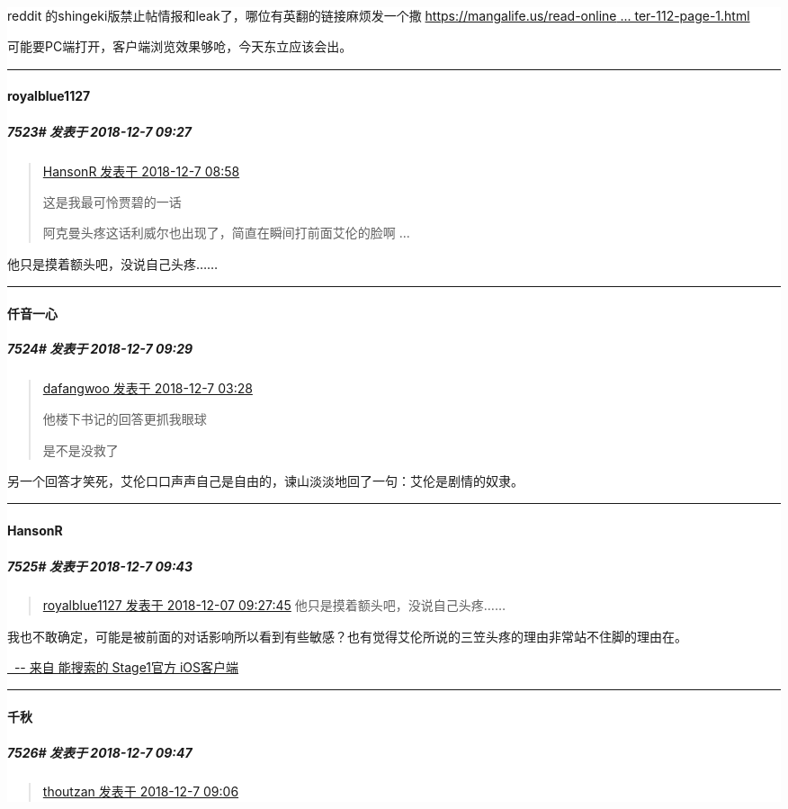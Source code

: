reddit 的shingeki版禁止帖情报和leak了，哪位有英翻的链接麻烦发一个撒</blockquote>
[https://mangalife.us/read-online ... ter-112-page-1.html](https://mangalife.us/read-online/Shingeki-No-Kyojin-chapter-112-page-1.html)

可能要PC端打开，客户端浏览效果够呛，今天东立应该会出。


-----

####  royalblue1127  
##### 7523#       发表于 2018-12-7 09:27


<blockquote><a href="httphttps://bbs.saraba1st.com/2b/forum.php?mod=redirect&amp;goto=findpost&amp;pid=41858373&amp;ptid=915143" target="_blank">HansonR 发表于 2018-12-7 08:58</a>

这是我最可怜贾碧的一话

阿克曼头疼这话利威尔也出现了，简直在瞬间打前面艾伦的脸啊 ...</blockquote>
他只是摸着额头吧，没说自己头疼……


-----

####  仟音一心  
##### 7524#       发表于 2018-12-7 09:29


<blockquote><a href="httphttps://bbs.saraba1st.com/2b/forum.php?mod=redirect&amp;goto=findpost&amp;pid=41857471&amp;ptid=915143" target="_blank">dafangwoo 发表于 2018-12-7 03:28</a>

他楼下书记的回答更抓我眼球


是不是没救了</blockquote>
另一个回答才笑死，艾伦口口声声自己是自由的，谏山淡淡地回了一句：艾伦是剧情的奴隶。


-----

####  HansonR  
##### 7525#       发表于 2018-12-7 09:43


<blockquote><a href="httphttps://bbs.saraba1st.com/2b/forum.php?mod=redirect&amp;goto=findpost&amp;pid=41858762&amp;ptid=915143" target="_blank">royalblue1127 发表于 2018-12-07 09:27:45</a>
他只是摸着额头吧，没说自己头疼……</blockquote>我也不敢确定，可能是被前面的对话影响所以看到有些敏感？也有觉得艾伦所说的三笠头疼的理由非常站不住脚的理由在。

[  -- 来自 能搜索的 Stage1官方 iOS客户端](https://itunes.apple.com/fi/app/saraba1st/id1221237470?mt=8)


-----

####  千秋  
##### 7526#       发表于 2018-12-7 09:47


<blockquote><a href="httphttps://bbs.saraba1st.com/2b/forum.php?mod=redirect&amp;goto=findpost&amp;pid=41858483&amp;ptid=915143" target="_blank">thoutzan 发表于 2018-12-7 09:06</a>
